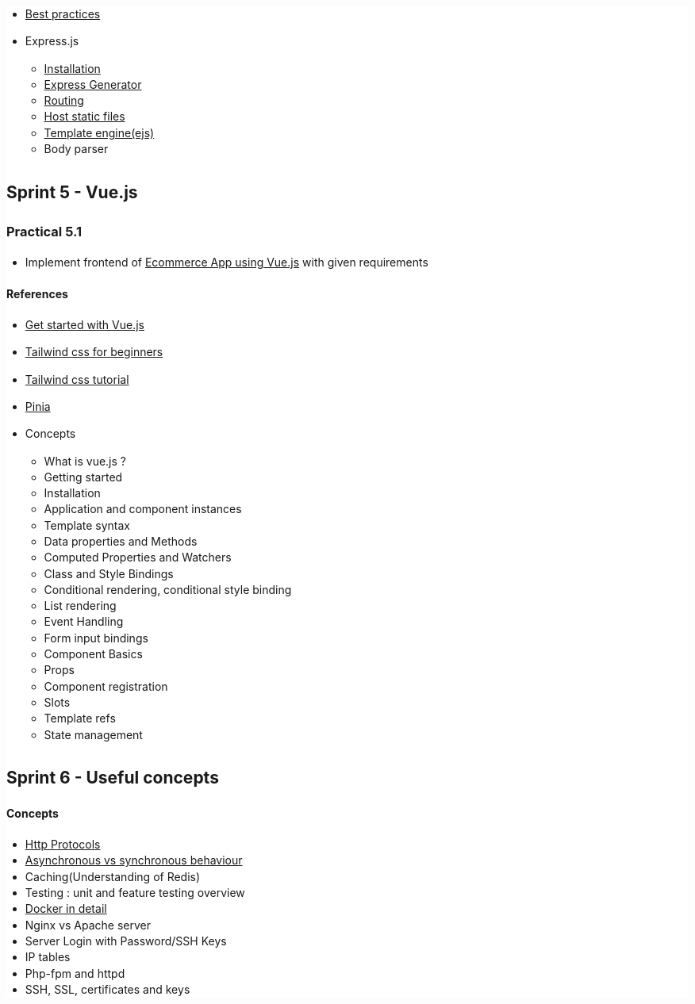   - [Best practices](https://code.tutsplus.com/tutorials/24-javascript-best-practices-for-beginners--net-5399)

- Express.js
  - [Installation](https://expressjs.com/en/starter/installing.html)
  - [Express Generator](https://expressjs.com/en/starter/generator.html)
  - [Routing](https://expressjs.com/en/starter/basic-routing.html)
  - [Host static files](https://expressjs.com/en/starter/static-files.html)
  - [Template engine(ejs)](https://expressjs.com/en/guide/using-template-engines.html)
  - Body parser

## Sprint 5 - Vue.js

### Practical 5.1

- Implement frontend of [Ecommerce App using Vue.js](https://github.com/canopas/web-developer-roadmap/blob/master/ecommerce_web_app_frontend.md) with given requirements

#### References

- [Get started with Vue.js](https://v3.vuejs.org/)
- [Tailwind css for beginners](https://www.youtube.com/watch?v=bxmDnn7lrnk&list=PL4cUxeGkcC9gpXORlEHjc5bgnIi5HEGhw)
- [Tailwind css tutorial](https://tsh.io/blog/tailwind-css-tutorial/)
- [Pinia](https://pinia.vuejs.org/introduction.html)

- Concepts
  - What is vue.js ?
  - Getting started
  - Installation
  - Application and component instances
  - Template syntax
  - Data properties and Methods
  - Computed Properties and Watchers
  - Class and Style Bindings
  - Conditional rendering, conditional style binding
  - List rendering
  - Event Handling
  - Form input bindings
  - Component Basics
  - Props
  - Component registration
  - Slots
  - Template refs
  - State management

## Sprint 6 - Useful concepts

#### Concepts

- [Http Protocols](https://www.tutorialspoint.com/http/)
- [Asynchronous vs synchronous behaviour](https://www.geekinsta.com/difference-between-synchronous-and-asynchronous-programming/)
- Caching(Understanding of Redis)
- Testing : unit and feature testing overview
- [Docker in detail](https://docker-curriculum.com/)
- Nginx vs Apache server
- Server Login with Password/SSH Keys
- IP tables
- Php-fpm and httpd
- SSH, SSL, certificates and keys
